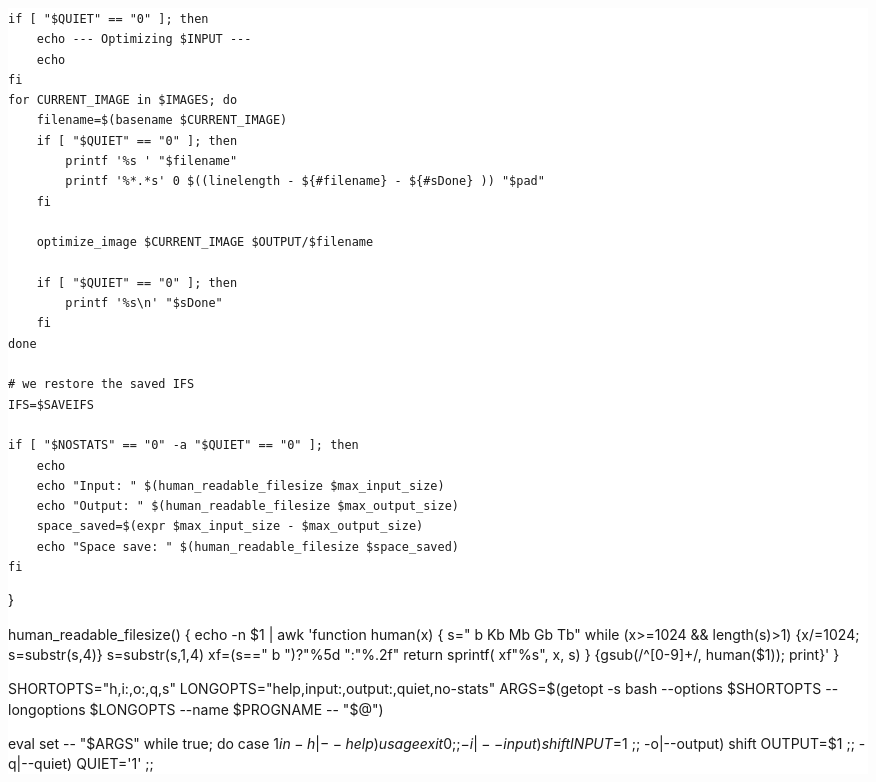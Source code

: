 	if [ "$QUIET" == "0" ]; then
		echo --- Optimizing $INPUT ---
		echo
	fi
	for CURRENT_IMAGE in $IMAGES; do
		filename=$(basename $CURRENT_IMAGE)
		if [ "$QUIET" == "0" ]; then
		    printf '%s ' "$filename"
		    printf '%*.*s' 0 $((linelength - ${#filename} - ${#sDone} )) "$pad"
		fi

		optimize_image $CURRENT_IMAGE $OUTPUT/$filename

		if [ "$QUIET" == "0" ]; then
		    printf '%s\n' "$sDone"
		fi
	done

	# we restore the saved IFS
	IFS=$SAVEIFS

	if [ "$NOSTATS" == "0" -a "$QUIET" == "0" ]; then
		echo
		echo "Input: " $(human_readable_filesize $max_input_size)
		echo "Output: " $(human_readable_filesize $max_output_size)
		space_saved=$(expr $max_input_size - $max_output_size)
		echo "Space save: " $(human_readable_filesize $space_saved)
	fi
}

human_readable_filesize()
{
	echo -n $1 | awk 'function human(x) {
	     s=" b  Kb Mb Gb Tb"
	     while (x>=1024 && length(s)>1) 
	           {x/=1024; s=substr(s,4)}
	     s=substr(s,1,4)
	     xf=(s==" b ")?"%5d   ":"%.2f"
	     return sprintf( xf"%s", x, s)
	  }
	  {gsub(/^[0-9]+/, human($1)); print}'
}

SHORTOPTS="h,i:,o:,q,s"
LONGOPTS="help,input:,output:,quiet,no-stats"
ARGS=$(getopt -s bash --options $SHORTOPTS --longoptions $LONGOPTS --name $PROGNAME -- "$@")

eval set -- "$ARGS"
while true; do
	case $1 in
		-h|--help)
			usage
			exit 0
			;;
		-i|--input)
			shift
			INPUT=$1
			;;
		-o|--output)
			shift
			OUTPUT=$1
			;;
		-q|--quiet)
			QUIET='1'
			;;